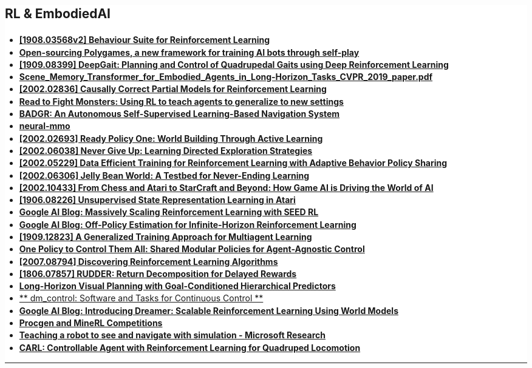 ## RL & EmbodiedAI

- [**[1908.03568v2] Behaviour Suite for Reinforcement Learning**](https://arxiv.org/abs/1908.03568v2)
- [**Open-sourcing Polygames, a new framework for training AI bots through self-play**](https://ai.facebook.com/blog/open-sourcing-polygames-a-new-framework-for-training-ai-bots-through-self-play/?refid=17&ref=content_filter&_ft_=mf_story_key.10156557184037143%3Atop_level_post_id.10156557184037143%3Atl_objid.10156557184037143%3Acontent_owner_id_new.722677142%3Athrowback_story_fbid.10156557184037143%3Astory_location.4%3Astory_attachment_style.share%3Athid.722677142%3A306061129499414%3A2%3A0%3A1580543999%3A-6017571576998442429&__tn__=HH-R)
- [**[1909.08399] DeepGait: Planning and Control of Quadrupedal Gaits using Deep Reinforcement Learning**](https://arxiv.org/abs/1909.08399)
- [**Scene_Memory_Transformer_for_Embodied_Agents_in_Long-Horizon_Tasks_CVPR_2019_paper.pdf**](https://openaccess.thecvf.com/content_CVPR_2019/papers/Fang_Scene_Memory_Transformer_for_Embodied_Agents_in_Long-Horizon_Tasks_CVPR_2019_paper.pdf)
- [**[2002.02836] Causally Correct Partial Models for Reinforcement Learning**](https://arxiv.org/abs/2002.02836)
- [**Read to Fight Monsters: Using RL to teach agents to generalize to new settings**](https://ai.facebook.com/blog/read-to-fight-monsters-using-rl-to-teach-agents-to-generalize-to-new-settings/)
- [**BADGR: An Autonomous Self-Supervised Learning-Based Navigation System**](https://sites.google.com/view/badgr)
- [**neural-mmo**](https://jsuarez5341.github.io/neural-mmo/build/html/overview.html)
- [**[2002.02693] Ready Policy One: World Building Through Active Learning**](https://arxiv.org/abs/2002.02693)
- [**[2002.06038] Never Give Up: Learning Directed Exploration Strategies**](https://arxiv.org/abs/2002.06038)
- [**[2002.05229] Data Efficient Training for Reinforcement Learning with Adaptive Behavior Policy Sharing**](https://arxiv.org/abs/2002.05229)
- [**[2002.06306] Jelly Bean World: A Testbed for Never-Ending Learning**](https://arxiv.org/abs/2002.06306)
- [**[2002.10433] From Chess and Atari to StarCraft and Beyond: How Game AI is Driving the World of AI**](https://arxiv.org/abs/2002.10433)
- [**[1906.08226] Unsupervised State Representation Learning in Atari**](https://arxiv.org/abs/1906.08226)
- [**Google AI Blog: Massively Scaling Reinforcement Learning with SEED RL**](https://ai.googleblog.com/2020/03/massively-scaling-reinforcement.html?m=1)
- [**Google AI Blog: Off-Policy Estimation for Infinite-Horizon Reinforcement Learning**](https://ai.googleblog.com/2020/04/off-policy-estimation-for-infinite.html?m=1)
- [**[1909.12823] A Generalized Training Approach for Multiagent Learning**](https://arxiv.org/abs/1909.12823)
- [**One Policy to Control Them All: Shared Modular Policies for Agent-Agnostic Control**](https://wenlong.page/modular-rl/)
- [**[2007.08794] Discovering Reinforcement Learning Algorithms**](https://arxiv.org/abs/2007.08794)
- [**[1806.07857] RUDDER: Return Decomposition for Delayed Rewards**](https://arxiv.org/abs/1806.07857)
- [**Long-Horizon Visual Planning with Goal-Conditioned Hierarchical Predictors**](https://orybkin.github.io/video-gcp/)
- [** dm_control: Software and Tasks for Continuous Control **](https://deepmind.com/research/publications/dm-control-Software-and-Tasks-for-Continuous-Control)
- [**Google AI Blog: Introducing Dreamer: Scalable Reinforcement Learning Using World Models**](https://ai.googleblog.com/2020/03/introducing-dreamer-scalable.html?m=1)
- [**Procgen and MineRL Competitions**](https://openai.com/blog/procgen-minerl-competitions/)
- [**Teaching a robot to see and navigate with simulation - Microsoft Research**](https://www.microsoft.com/en-us/research/blog/teaching-a-robot-to-see-and-navigate-with-simulation/?OCID=msr_blog_SLAM_CVPR_fb)
- [**CARL: Controllable Agent with Reinforcement Learning for Quadruped Locomotion**](https://inventec-ai-center.github.io/projects/CARL/index.html)

---